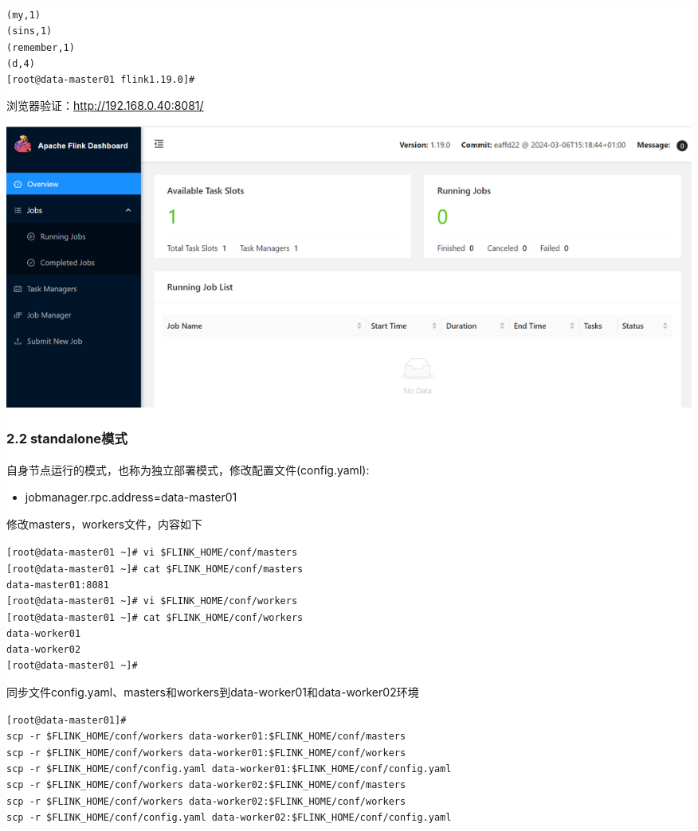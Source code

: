 ~~~ shell
(my,1)
(sins,1)
(remember,1)
(d,4)
[root@data-master01 flink1.19.0]#
~~~
浏览器验证：http://192.168.0.40:8081/

![flink_dashboard.png](images/flink_dashboard.png)

### 2.2 standalone模式
自身节点运行的模式，也称为独立部署模式，修改配置文件(config.yaml): <br>
- jobmanager.rpc.address=data-master01

修改masters，workers文件，内容如下
~~~shell
[root@data-master01 ~]# vi $FLINK_HOME/conf/masters
[root@data-master01 ~]# cat $FLINK_HOME/conf/masters
data-master01:8081
[root@data-master01 ~]# vi $FLINK_HOME/conf/workers
[root@data-master01 ~]# cat $FLINK_HOME/conf/workers
data-worker01
data-worker02
[root@data-master01 ~]#
~~~
同步文件config.yaml、masters和workers到data-worker01和data-worker02环境
~~~shell
[root@data-master01]#
scp -r $FLINK_HOME/conf/workers data-worker01:$FLINK_HOME/conf/masters
scp -r $FLINK_HOME/conf/workers data-worker01:$FLINK_HOME/conf/workers
scp -r $FLINK_HOME/conf/config.yaml data-worker01:$FLINK_HOME/conf/config.yaml
scp -r $FLINK_HOME/conf/workers data-worker02:$FLINK_HOME/conf/masters
scp -r $FLINK_HOME/conf/workers data-worker02:$FLINK_HOME/conf/workers
scp -r $FLINK_HOME/conf/config.yaml data-worker02:$FLINK_HOME/conf/config.yaml
~~~
